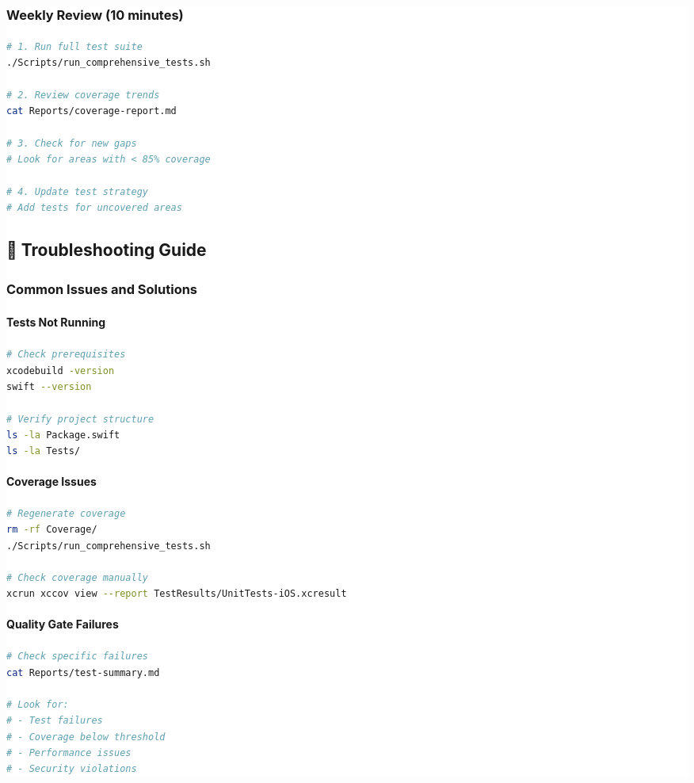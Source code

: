 ### **Weekly Review** (10 minutes)
```bash
# 1. Run full test suite
./Scripts/run_comprehensive_tests.sh

# 2. Review coverage trends
cat Reports/coverage-report.md

# 3. Check for new gaps
# Look for areas with < 85% coverage

# 4. Update test strategy
# Add tests for uncovered areas
```

## 🚨 Troubleshooting Guide

### **Common Issues and Solutions**

#### **Tests Not Running**
```bash
# Check prerequisites
xcodebuild -version
swift --version

# Verify project structure
ls -la Package.swift
ls -la Tests/
```

#### **Coverage Issues**
```bash
# Regenerate coverage
rm -rf Coverage/
./Scripts/run_comprehensive_tests.sh

# Check coverage manually
xcrun xccov view --report TestResults/UnitTests-iOS.xcresult
```

#### **Quality Gate Failures**
```bash
# Check specific failures
cat Reports/test-summary.md

# Look for:
# - Test failures
# - Coverage below threshold
# - Performance issues
# - Security violations
```
